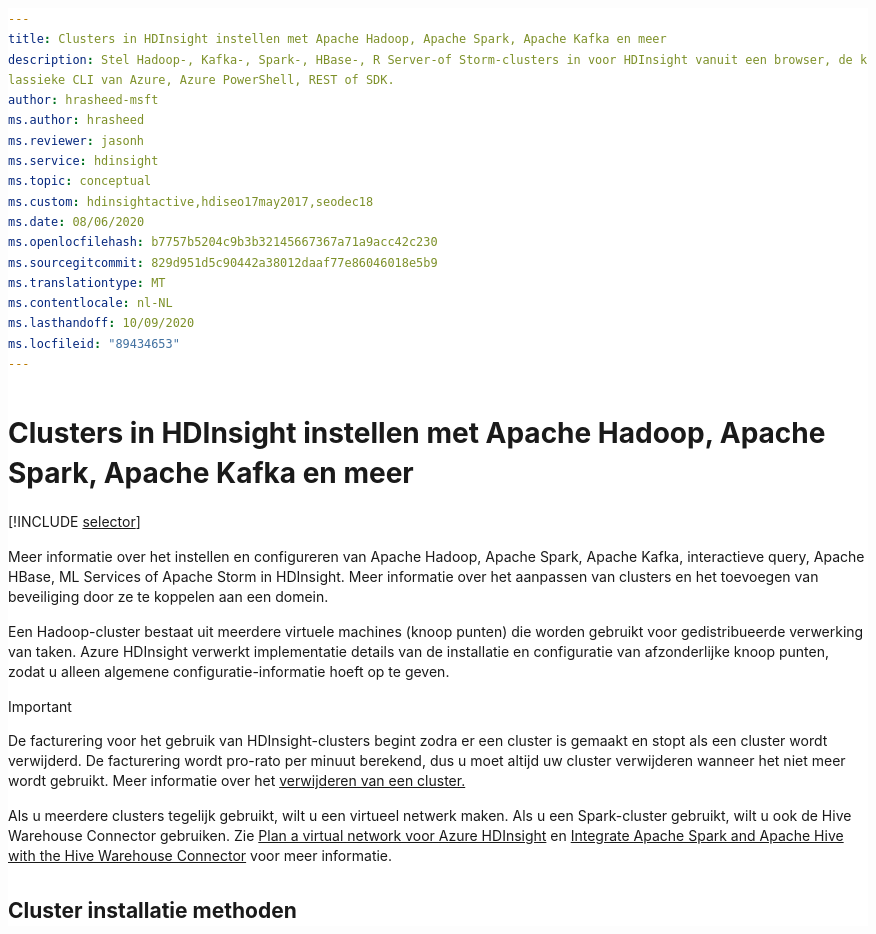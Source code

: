 ```yaml
---
title: Clusters in HDInsight instellen met Apache Hadoop, Apache Spark, Apache Kafka en meer
description: Stel Hadoop-, Kafka-, Spark-, HBase-, R Server-of Storm-clusters in voor HDInsight vanuit een browser, de klassieke CLI van Azure, Azure PowerShell, REST of SDK.
author: hrasheed-msft
ms.author: hrasheed
ms.reviewer: jasonh
ms.service: hdinsight
ms.topic: conceptual
ms.custom: hdinsightactive,hdiseo17may2017,seodec18
ms.date: 08/06/2020
ms.openlocfilehash: b7757b5204c9b3b32145667367a71a9acc42c230
ms.sourcegitcommit: 829d951d5c90442a38012daaf77e86046018e5b9
ms.translationtype: MT
ms.contentlocale: nl-NL
ms.lasthandoff: 10/09/2020
ms.locfileid: "89434653"
---
```

# <a name="set-up-clusters-in-hdinsight-with-apache-hadoop-apache-spark-apache-kafka-and-more"></a>Clusters in HDInsight instellen met Apache Hadoop, Apache Spark, Apache Kafka en meer

[!INCLUDE [selector](../../includes/hdinsight-create-linux-cluster-selector.md)]

Meer informatie over het instellen en configureren van Apache Hadoop, Apache Spark, Apache Kafka, interactieve query, Apache HBase, ML Services of Apache Storm in HDInsight. Meer informatie over het aanpassen van clusters en het toevoegen van beveiliging door ze te koppelen aan een domein.

Een Hadoop-cluster bestaat uit meerdere virtuele machines (knoop punten) die worden gebruikt voor gedistribueerde verwerking van taken. Azure HDInsight verwerkt implementatie details van de installatie en configuratie van afzonderlijke knoop punten, zodat u alleen algemene configuratie-informatie hoeft op te geven.

> [!IMPORTANT]  
> De facturering voor het gebruik van HDInsight-clusters begint zodra er een cluster is gemaakt en stopt als een cluster wordt verwijderd. De facturering wordt pro-rato per minuut berekend, dus u moet altijd uw cluster verwijderen wanneer het niet meer wordt gebruikt. Meer informatie over het [verwijderen van een cluster.](hdinsight-delete-cluster.md)

Als u meerdere clusters tegelijk gebruikt, wilt u een virtueel netwerk maken. Als u een Spark-cluster gebruikt, wilt u ook de Hive Warehouse Connector gebruiken. Zie [Plan a virtual network voor Azure HDInsight](./hdinsight-plan-virtual-network-deployment.md) en [Integrate Apache Spark and Apache Hive with the Hive Warehouse Connector](interactive-query/apache-hive-warehouse-connector.md) voor meer informatie.

## <a name="cluster-setup-methods"></a>Cluster installatie methoden
